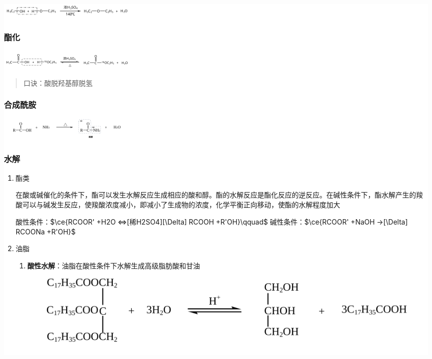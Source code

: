 <img src="./images/5.2.svg" style="zoom:25%;" />

### 酯化

<img src="./images/5.1.svg" style="zoom:25%;" />

> 口诀：酸脱羟基醇脱氢

### 合成酰胺

<img src="./images/5.26.svg" style="zoom:25%;" />

### 水解

1. 酯类

   在酸或碱催化的条件下，酯可以发生水解反应生成相应的酸和醇。酯的水解反应是酯化反应的逆反应。在碱性条件下，酯水解产生的羧酸可以与碱发生反应，使羧酸浓度减小，即减小了生成物的浓度，化学平衡正向移动，使酯的水解程度加大

   酸性条件：$\ce{RCOOR' +H2O <=>[稀H2SO4][\Delta] RCOOH +R'OH}\qquad$ 碱性条件：$\ce{RCOOR' +NaOH ->[\Delta] RCOONa +R'OH}$

2. 油脂

   1. **酸性水解**：油脂在酸性条件下水解生成高级脂肪酸和甘油

       <img src="./images/5.29.svg"  />
